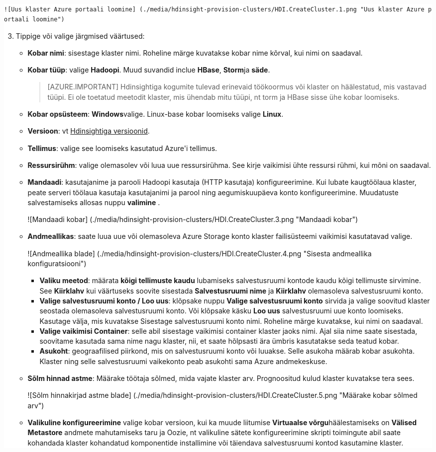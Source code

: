     ![Uus klaster Azure portaali loomine] (./media/hdinsight-provision-clusters/HDI.CreateCluster.1.png "Uus klaster Azure portaali loomine")

3. Tippige või valige järgmised väärtused:

    * **Kobar nimi**: sisestage klaster nimi. Roheline märge kuvatakse kobar nime kõrval, kui nimi on saadaval.

    * **Kobar tüüp**: valige **Hadoopi**. Muud suvandid inclue **HBase**, **Storm**ja **säde**.

        > [AZURE.IMPORTANT] Hdinsightiga kogumite tulevad erinevaid töökoormus või klaster on häälestatud, mis vastavad tüüpi. Ei ole toetatud meetodit klaster, mis ühendab mitu tüüpi, nt torm ja HBase sisse ühe kobar loomiseks.

    * **Kobar opsüsteem**: **Windows**valige. Linux-base kobar loomiseks valige **Linux**.
    * **Versioon**: vt [Hdinsightiga versioonid](hdinsight-component-versioning.md).
    * **Tellimus**: valige see loomiseks kasutatud Azure'i tellimus.
    * **Ressursirühm**: valige olemasolev või luua uue ressursirühma. See kirje vaikimisi ühte ressursi rühmi, kui mõni on saadaval.
    * **Mandaadi**: kasutajanime ja parooli Hadoopi kasutaja (HTTP kasutaja) konfigureerimine. Kui lubate kaugtöölaua klaster, peate serveri töölaua kasutaja kasutajanimi ja parool ning aegumiskuupäeva konto konfigureerimine. Muudatuste salvestamiseks allosas nuppu **valimine** .

        ![Mandaadi kobar] (./media/hdinsight-provision-clusters/HDI.CreateCluster.3.png "Mandaadi kobar")

    * **Andmeallikas**: saate luua uue või olemasoleva Azure Storage konto klaster failisüsteemi vaikimisi kasutatavad valige.

        ![Andmeallika blade] (./media/hdinsight-provision-clusters/HDI.CreateCluster.4.png "Sisesta andmeallika konfiguratsiooni")

        * **Valiku meetod**: määrata **kõigi tellimuste kaudu** lubamiseks salvestusruumi kontode kaudu kõigi tellimuste sirvimine. See **Kiirklahv** kui väärtuseks soovite sisestada **Salvestusruumi nime** ja **Kiirklahv** olemasoleva salvestusruumi konto.
        * **Valige salvestusruumi konto / Loo uus**: klõpsake nuppu **Valige salvestusruumi konto** sirvida ja valige soovitud klaster seostada olemasoleva salvestusruumi konto. Või klõpsake käsku **Loo uus** salvestusruumi uue konto loomiseks. Kasutage välja, mis kuvatakse Sisestage salvestusruumi konto nimi. Roheline märge kuvatakse, kui nimi on saadaval.
        * **Valige vaikimisi Container**: selle abil sisestage vaikimisi container klaster jaoks nimi. Ajal siia nime saate sisestada, soovitame kasutada sama nime nagu klaster, nii, et saate hõlpsasti ära ümbris kasutatakse seda teatud kobar.
        * **Asukoht**: geograafilised piirkond, mis on salvestusruumi konto või luuakse. Selle asukoha määrab kobar asukohta.  Klaster ning selle salvestusruumi vaikekonto peab asukohti sama Azure andmekeskuse.
    
    * **Sõlm hinnad astme**: Määrake töötaja sõlmed, mida vajate klaster arv. Prognoositud kulud klaster kuvatakse tera sees.
  

        ![Sõlm hinnakirjad astme blade] (./media/hdinsight-provision-clusters/HDI.CreateCluster.5.png "Määrake kobar sõlmed arv")


    * **Valikuline konfigureerimine** valige kobar versioon, kui ka muude liitumise **Virtuaalse võrgu**häälestamiseks on **Välised Metastore** andmete mahutamiseks taru ja Oozie, nt valikuline sätete konfigureerimine skripti toimingute abil saate kohandada klaster kohandatud komponentide installimine või täiendava salvestusruumi kontod kasutamine klaster.
